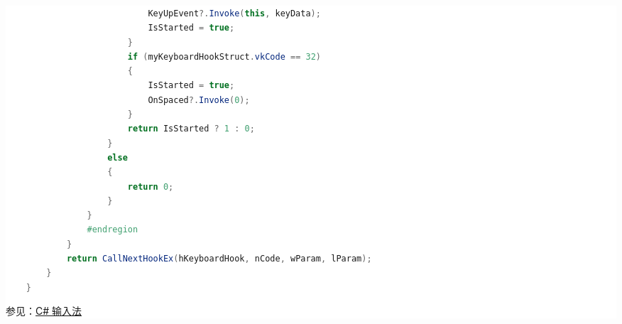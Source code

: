 ```csharp
                            KeyUpEvent?.Invoke(this, keyData);
                            IsStarted = true;
                        }
                        if (myKeyboardHookStruct.vkCode == 32)
                        {
                            IsStarted = true;
                            OnSpaced?.Invoke(0);
                        }
                        return IsStarted ? 1 : 0;
                    }
                    else
                    {
                        return 0;
                    }
                }
                #endregion
            }
            return CallNextHookEx(hKeyboardHook, nCode, wParam, lParam);
        }
    }

```

参见：[C# 输入法](http://www.cnblogs.com/yswenli/p/6528447.html )

